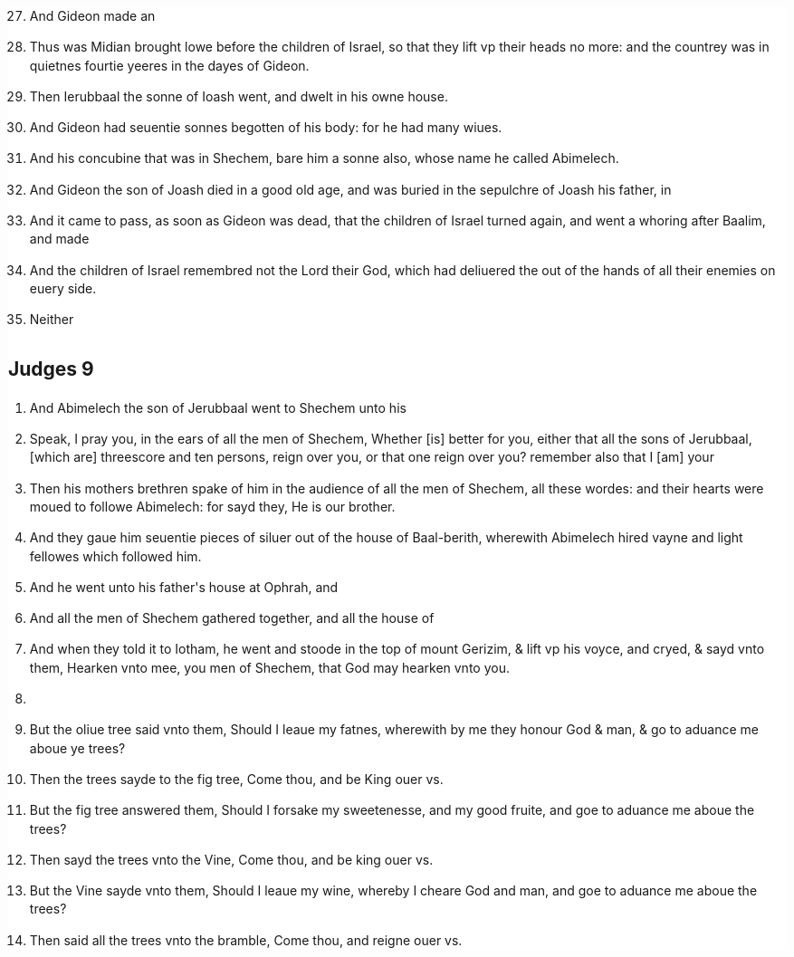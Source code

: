 27. And Gideon made an 

28. Thus was Midian brought lowe before the children of Israel, so that they lift vp their heads no more: and the countrey was in quietnes fourtie yeeres in the dayes of Gideon.

29. Then Ierubbaal the sonne of Ioash went, and dwelt in his owne house.

30. And Gideon had seuentie sonnes begotten of his body: for he had many wiues.

31. And his concubine that was in Shechem, bare him a sonne also, whose name he called Abimelech.

32. And Gideon the son of Joash died in a good old age, and was buried in the sepulchre of Joash his father, in 

33. And it came to pass, as soon as Gideon was dead, that the children of Israel turned again, and went a whoring after Baalim, and made 

34. And the children of Israel remembred not the Lord their God, which had deliuered the out of the hands of all their enemies on euery side.

35. Neither 

## Judges 9

1. And Abimelech the son of Jerubbaal went to Shechem unto his 

2. Speak, I pray you, in the ears of all the men of Shechem, Whether [is] better for you, either that all the sons of Jerubbaal, [which are] threescore and ten persons, reign over you, or that one reign over you? remember also that I [am] your 

3. Then his mothers brethren spake of him in the audience of all the men of Shechem, all these wordes: and their hearts were moued to followe Abimelech: for sayd they, He is our brother.

4. And they gaue him seuentie pieces of siluer out of the house of Baal-berith, wherewith Abimelech hired vayne and light fellowes which followed him.

5. And he went unto his father's house at Ophrah, and 

6. And all the men of Shechem gathered together, and all the house of 

7. And when they told it to Iotham, he went and stoode in the top of mount Gerizim, & lift vp his voyce, and cryed, & sayd vnto them, Hearken vnto mee, you men of Shechem, that God may hearken vnto you.

8. 
          

9. But the oliue tree said vnto them, Should I leaue my fatnes, wherewith by me they honour God & man, & go to aduance me aboue ye trees?

10. Then the trees sayde to the fig tree, Come thou, and be King ouer vs.

11. But the fig tree answered them, Should I forsake my sweetenesse, and my good fruite, and goe to aduance me aboue the trees?

12. Then sayd the trees vnto the Vine, Come thou, and be king ouer vs.

13. But the Vine sayde vnto them, Should I leaue my wine, whereby I cheare God and man, and goe to aduance me aboue the trees?

14. Then said all the trees vnto the bramble, Come thou, and reigne ouer vs.
